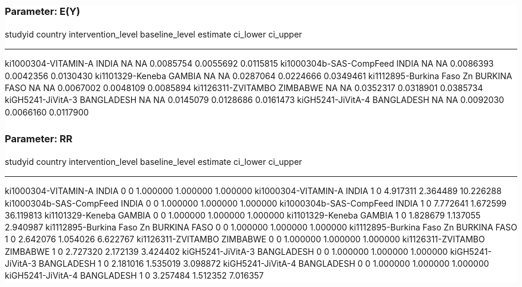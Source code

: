 
### Parameter: E(Y)


studyid                     country        intervention_level   baseline_level     estimate    ci_lower    ci_upper
--------------------------  -------------  -------------------  ---------------  ----------  ----------  ----------
ki1000304-VITAMIN-A         INDIA          NA                   NA                0.0085754   0.0055692   0.0115815
ki1000304b-SAS-CompFeed     INDIA          NA                   NA                0.0086393   0.0042356   0.0130430
ki1101329-Keneba            GAMBIA         NA                   NA                0.0287064   0.0224666   0.0349461
ki1112895-Burkina Faso Zn   BURKINA FASO   NA                   NA                0.0067002   0.0048109   0.0085894
ki1126311-ZVITAMBO          ZIMBABWE       NA                   NA                0.0352317   0.0318901   0.0385734
kiGH5241-JiVitA-3           BANGLADESH     NA                   NA                0.0145079   0.0128686   0.0161473
kiGH5241-JiVitA-4           BANGLADESH     NA                   NA                0.0092030   0.0066160   0.0117900


### Parameter: RR


studyid                     country        intervention_level   baseline_level    estimate   ci_lower    ci_upper
--------------------------  -------------  -------------------  ---------------  ---------  ---------  ----------
ki1000304-VITAMIN-A         INDIA          0                    0                 1.000000   1.000000    1.000000
ki1000304-VITAMIN-A         INDIA          1                    0                 4.917311   2.364489   10.226288
ki1000304b-SAS-CompFeed     INDIA          0                    0                 1.000000   1.000000    1.000000
ki1000304b-SAS-CompFeed     INDIA          1                    0                 7.772641   1.672599   36.119813
ki1101329-Keneba            GAMBIA         0                    0                 1.000000   1.000000    1.000000
ki1101329-Keneba            GAMBIA         1                    0                 1.828679   1.137055    2.940987
ki1112895-Burkina Faso Zn   BURKINA FASO   0                    0                 1.000000   1.000000    1.000000
ki1112895-Burkina Faso Zn   BURKINA FASO   1                    0                 2.642076   1.054026    6.622767
ki1126311-ZVITAMBO          ZIMBABWE       0                    0                 1.000000   1.000000    1.000000
ki1126311-ZVITAMBO          ZIMBABWE       1                    0                 2.727320   2.172139    3.424402
kiGH5241-JiVitA-3           BANGLADESH     0                    0                 1.000000   1.000000    1.000000
kiGH5241-JiVitA-3           BANGLADESH     1                    0                 2.181016   1.535019    3.098872
kiGH5241-JiVitA-4           BANGLADESH     0                    0                 1.000000   1.000000    1.000000
kiGH5241-JiVitA-4           BANGLADESH     1                    0                 3.257484   1.512352    7.016357
